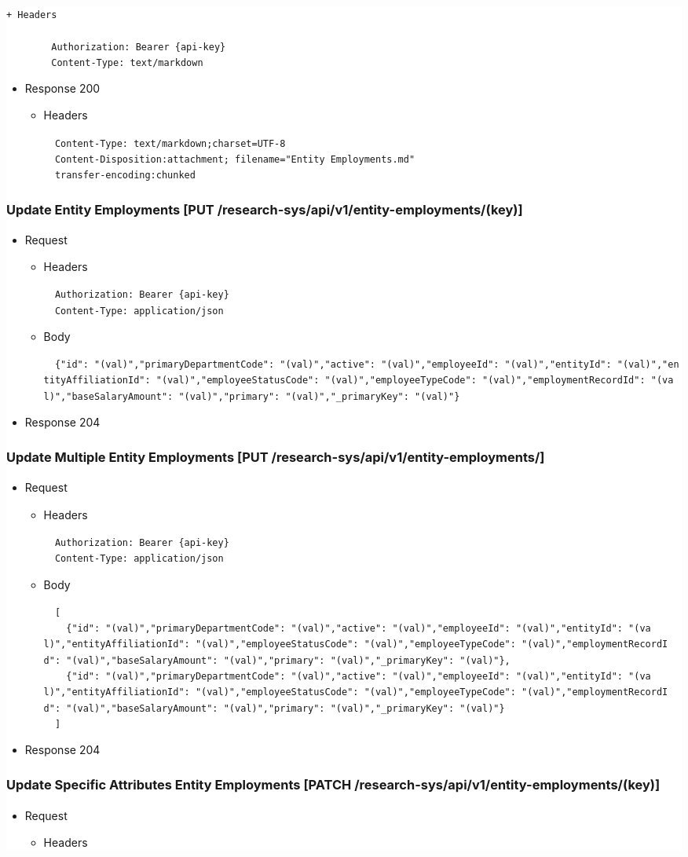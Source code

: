     + Headers

            Authorization: Bearer {api-key}
            Content-Type: text/markdown

+ Response 200
    + Headers

            Content-Type: text/markdown;charset=UTF-8
            Content-Disposition:attachment; filename="Entity Employments.md"
            transfer-encoding:chunked
### Update Entity Employments [PUT /research-sys/api/v1/entity-employments/(key)]

+ Request

    + Headers

            Authorization: Bearer {api-key}   
            Content-Type: application/json

    + Body
    
            {"id": "(val)","primaryDepartmentCode": "(val)","active": "(val)","employeeId": "(val)","entityId": "(val)","entityAffiliationId": "(val)","employeeStatusCode": "(val)","employeeTypeCode": "(val)","employmentRecordId": "(val)","baseSalaryAmount": "(val)","primary": "(val)","_primaryKey": "(val)"}
			
+ Response 204

### Update Multiple Entity Employments [PUT /research-sys/api/v1/entity-employments/]

+ Request

    + Headers

            Authorization: Bearer {api-key}   
            Content-Type: application/json

    + Body
    
            [
              {"id": "(val)","primaryDepartmentCode": "(val)","active": "(val)","employeeId": "(val)","entityId": "(val)","entityAffiliationId": "(val)","employeeStatusCode": "(val)","employeeTypeCode": "(val)","employmentRecordId": "(val)","baseSalaryAmount": "(val)","primary": "(val)","_primaryKey": "(val)"},
              {"id": "(val)","primaryDepartmentCode": "(val)","active": "(val)","employeeId": "(val)","entityId": "(val)","entityAffiliationId": "(val)","employeeStatusCode": "(val)","employeeTypeCode": "(val)","employmentRecordId": "(val)","baseSalaryAmount": "(val)","primary": "(val)","_primaryKey": "(val)"}
            ]
			
+ Response 204
### Update Specific Attributes Entity Employments [PATCH /research-sys/api/v1/entity-employments/(key)]

+ Request

    + Headers
